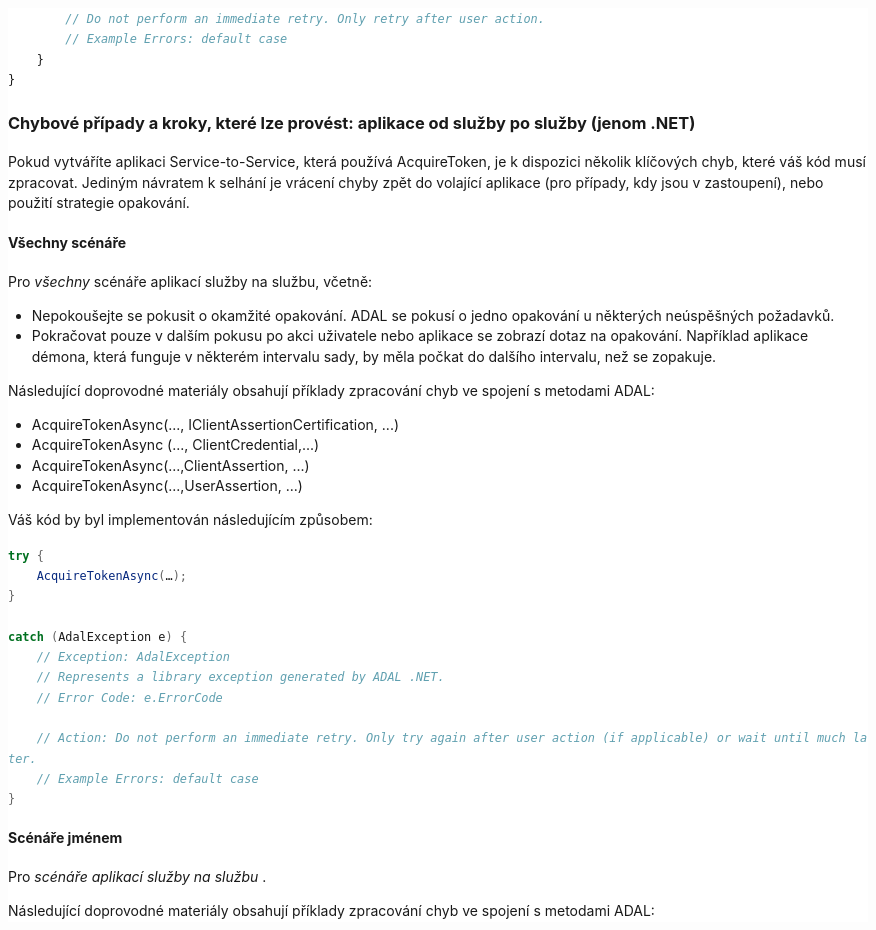 ```javascript
        // Do not perform an immediate retry. Only retry after user action.
        // Example Errors: default case
    }
}
```

### <a name="error-cases-and-actionable-steps-service-to-service-applications-net-only"></a>Chybové případy a kroky, které lze provést: aplikace od služby po služby (jenom .NET)

Pokud vytváříte aplikaci Service-to-Service, která používá AcquireToken, je k dispozici několik klíčových chyb, které váš kód musí zpracovat. Jediným návratem k selhání je vrácení chyby zpět do volající aplikace (pro případy, kdy jsou v zastoupení), nebo použití strategie opakování. 

#### <a name="all-scenarios"></a>Všechny scénáře

Pro *všechny* scénáře aplikací služby na službu, včetně:

- Nepokoušejte se pokusit o okamžité opakování. ADAL se pokusí o jedno opakování u některých neúspěšných požadavků. 
- Pokračovat pouze v dalším pokusu po akci uživatele nebo aplikace se zobrazí dotaz na opakování. Například aplikace démona, která funguje v některém intervalu sady, by měla počkat do dalšího intervalu, než se zopakuje.

Následující doprovodné materiály obsahují příklady zpracování chyb ve spojení s metodami ADAL: 

- AcquireTokenAsync(..., IClientAssertionCertification, ...)
- AcquireTokenAsync (..., ClientCredential,...)
- AcquireTokenAsync(...,ClientAssertion, ...)
- AcquireTokenAsync(...,UserAssertion, ...)

Váš kód by byl implementován následujícím způsobem:

```csharp
try {
    AcquireTokenAsync(…);
} 

catch (AdalException e) {
    // Exception: AdalException
    // Represents a library exception generated by ADAL .NET.
    // Error Code: e.ErrorCode

    // Action: Do not perform an immediate retry. Only try again after user action (if applicable) or wait until much later. 
    // Example Errors: default case
}  
```

#### <a name="on-behalf-of-scenarios"></a>Scénáře jménem

Pro *scénáře aplikací služby na službu* .

Následující doprovodné materiály obsahují příklady zpracování chyb ve spojení s metodami ADAL: 
